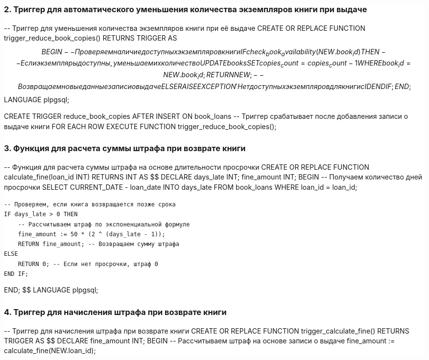 ### 2. Триггер для автоматического уменьшения количества экземпляров книги при выдаче

-- Триггер для уменьшения количества экземпляров книги при её выдаче
CREATE OR REPLACE FUNCTION trigger_reduce_book_copies() 
RETURNS TRIGGER AS $$
BEGIN
    -- Проверяем наличие доступных экземпляров книги
    IF check_book_availability(NEW.book_id) THEN
        -- Если экземпляры доступны, уменьшаем их количество
        UPDATE books SET copies_count = copies_count - 1 WHERE book_id = NEW.book_id;
        RETURN NEW; -- Возвращаем новые данные записи о выдаче
    ELSE
        RAISE EXCEPTION 'Нет доступных экземпляров для книги с ID %', NEW.book_id;
    END IF;
END;
$$ LANGUAGE plpgsql;

CREATE TRIGGER reduce_book_copies
AFTER INSERT ON book_loans -- Триггер срабатывает после добавления записи о выдаче книги
FOR EACH ROW EXECUTE FUNCTION trigger_reduce_book_copies();

### 3. Функция для расчета суммы штрафа при возврате книги

-- Функция для расчета суммы штрафа на основе длительности просрочки
CREATE OR REPLACE FUNCTION calculate_fine(loan_id INT) 
RETURNS INT AS $$
DECLARE
    days_late INT;
    fine_amount INT;
BEGIN
    -- Получаем количество дней просрочки
    SELECT CURRENT_DATE - loan_date INTO days_late FROM book_loans WHERE loan_id = loan_id;

    -- Проверяем, если книга возвращается позже срока
    IF days_late > 0 THEN
        -- Рассчитываем штраф по экспоненциальной формуле
        fine_amount := 50 * (2 ^ (days_late - 1));
        RETURN fine_amount; -- Возвращаем сумму штрафа
    ELSE
        RETURN 0; -- Если нет просрочки, штраф 0
    END IF;
END;
$$ LANGUAGE plpgsql;

### 4. Триггер для начисления штрафа при возврате книги

-- Триггер для начисления штрафа при возврате книги
CREATE OR REPLACE FUNCTION trigger_calculate_fine() 
RETURNS TRIGGER AS $$
DECLARE
    fine_amount INT;
BEGIN
    -- Рассчитываем штраф на основе записи о выдаче
    fine_amount := calculate_fine(NEW.loan_id);
    